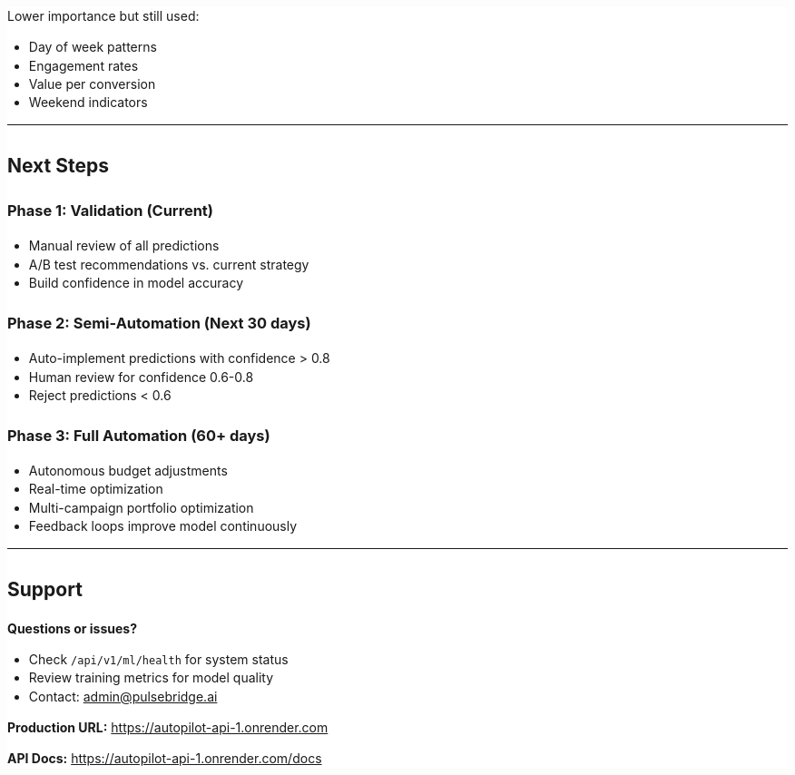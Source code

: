 Lower importance but still used:
- Day of week patterns
- Engagement rates
- Value per conversion
- Weekend indicators

---

## Next Steps

### Phase 1: Validation (Current)
- Manual review of all predictions
- A/B test recommendations vs. current strategy
- Build confidence in model accuracy

### Phase 2: Semi-Automation (Next 30 days)
- Auto-implement predictions with confidence > 0.8
- Human review for confidence 0.6-0.8
- Reject predictions < 0.6

### Phase 3: Full Automation (60+ days)
- Autonomous budget adjustments
- Real-time optimization
- Multi-campaign portfolio optimization
- Feedback loops improve model continuously

---

## Support

**Questions or issues?**
- Check `/api/v1/ml/health` for system status
- Review training metrics for model quality
- Contact: admin@pulsebridge.ai

**Production URL:** https://autopilot-api-1.onrender.com

**API Docs:** https://autopilot-api-1.onrender.com/docs
